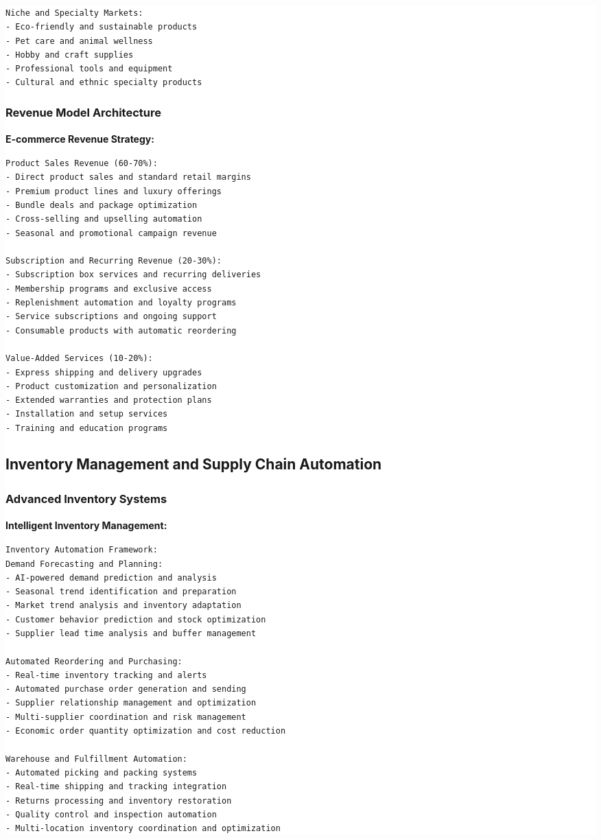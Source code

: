 ```
Niche and Specialty Markets:
- Eco-friendly and sustainable products
- Pet care and animal wellness
- Hobby and craft supplies
- Professional tools and equipment
- Cultural and ethnic specialty products
```

### Revenue Model Architecture

**E-commerce Revenue Strategy:**
```
Product Sales Revenue (60-70%):
- Direct product sales and standard retail margins
- Premium product lines and luxury offerings
- Bundle deals and package optimization
- Cross-selling and upselling automation
- Seasonal and promotional campaign revenue

Subscription and Recurring Revenue (20-30%):
- Subscription box services and recurring deliveries
- Membership programs and exclusive access
- Replenishment automation and loyalty programs
- Service subscriptions and ongoing support
- Consumable products with automatic reordering

Value-Added Services (10-20%):
- Express shipping and delivery upgrades
- Product customization and personalization
- Extended warranties and protection plans
- Installation and setup services
- Training and education programs
```

## Inventory Management and Supply Chain Automation

### Advanced Inventory Systems

**Intelligent Inventory Management:**
```
Inventory Automation Framework:
Demand Forecasting and Planning:
- AI-powered demand prediction and analysis
- Seasonal trend identification and preparation
- Market trend analysis and inventory adaptation
- Customer behavior prediction and stock optimization
- Supplier lead time analysis and buffer management

Automated Reordering and Purchasing:
- Real-time inventory tracking and alerts
- Automated purchase order generation and sending
- Supplier relationship management and optimization
- Multi-supplier coordination and risk management
- Economic order quantity optimization and cost reduction

Warehouse and Fulfillment Automation:
- Automated picking and packing systems
- Real-time shipping and tracking integration
- Returns processing and inventory restoration
- Quality control and inspection automation
- Multi-location inventory coordination and optimization
```

